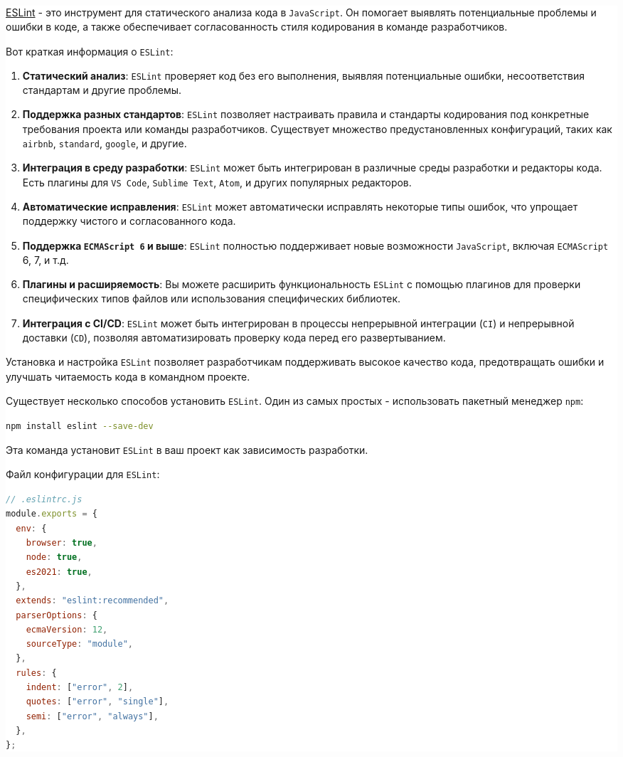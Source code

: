 [ESLint](https://eslint.org/) - это инструмент для статического анализа кода в `JavaScript`. Он помогает выявлять потенциальные проблемы и ошибки в коде, а также обеспечивает согласованность стиля кодирования в команде разработчиков.

Вот краткая информация о `ESLint`:

1. **Статический анализ**: `ESLint` проверяет код без его выполнения, выявляя потенциальные ошибки, несоответствия стандартам и другие проблемы.

2. **Поддержка разных стандартов**: `ESLint` позволяет настраивать правила и стандарты кодирования под конкретные требования проекта или команды разработчиков. Существует множество предустановленных конфигураций, таких как `airbnb`, `standard`, `google`, и другие.

3. **Интеграция в среду разработки**: `ESLint` может быть интегрирован в различные среды разработки и редакторы кода. Есть плагины для `VS Code`, `Sublime Text`, `Atom`, и других популярных редакторов.

4. **Автоматические исправления**: `ESLint` может автоматически исправлять некоторые типы ошибок, что упрощает поддержку чистого и согласованного кода.

5. **Поддержка `ECMAScript 6` и выше**: `ESLint` полностью поддерживает новые возможности `JavaScript`, включая `ECMAScript` 6, 7, и т.д.

6. **Плагины и расширяемость**: Вы можете расширить функциональность `ESLint` с помощью плагинов для проверки специфических типов файлов или использования специфических библиотек.

7. **Интеграция с CI/CD**: `ESLint` может быть интегрирован в процессы непрерывной интеграции (`CI`) и непрерывной доставки (`CD`), позволяя автоматизировать проверку кода перед его развертыванием.

Установка и настройка `ESLint` позволяет разработчикам поддерживать высокое качество кода, предотвращать ошибки и улучшать читаемость кода в командном проекте.

Существует несколько способов установить `ESLint`. Один из самых простых - использовать пакетный менеджер `npm`:

```bash
npm install eslint --save-dev
```

Эта команда установит `ESLint` в ваш проект как зависимость разработки.

Файл конфигурации для `ESLint`:

```js
// .eslintrc.js
module.exports = {
  env: {
    browser: true,
    node: true,
    es2021: true,
  },
  extends: "eslint:recommended",
  parserOptions: {
    ecmaVersion: 12,
    sourceType: "module",
  },
  rules: {
    indent: ["error", 2],
    quotes: ["error", "single"],
    semi: ["error", "always"],
  },
};
```

